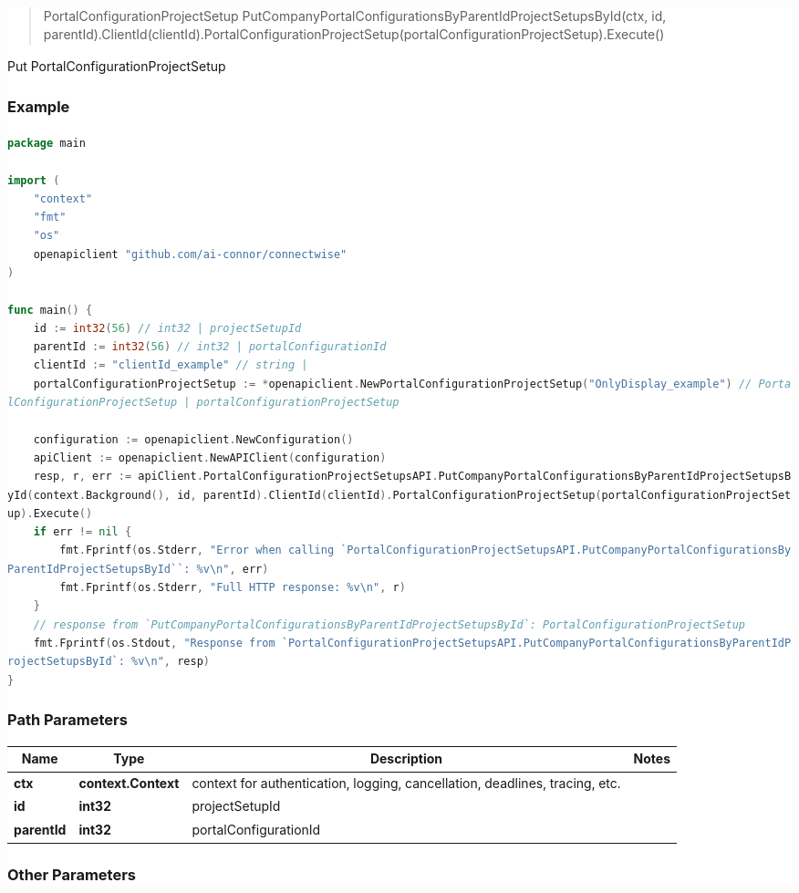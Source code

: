 > PortalConfigurationProjectSetup PutCompanyPortalConfigurationsByParentIdProjectSetupsById(ctx, id, parentId).ClientId(clientId).PortalConfigurationProjectSetup(portalConfigurationProjectSetup).Execute()

Put PortalConfigurationProjectSetup

### Example

```go
package main

import (
	"context"
	"fmt"
	"os"
	openapiclient "github.com/ai-connor/connectwise"
)

func main() {
	id := int32(56) // int32 | projectSetupId
	parentId := int32(56) // int32 | portalConfigurationId
	clientId := "clientId_example" // string | 
	portalConfigurationProjectSetup := *openapiclient.NewPortalConfigurationProjectSetup("OnlyDisplay_example") // PortalConfigurationProjectSetup | portalConfigurationProjectSetup

	configuration := openapiclient.NewConfiguration()
	apiClient := openapiclient.NewAPIClient(configuration)
	resp, r, err := apiClient.PortalConfigurationProjectSetupsAPI.PutCompanyPortalConfigurationsByParentIdProjectSetupsById(context.Background(), id, parentId).ClientId(clientId).PortalConfigurationProjectSetup(portalConfigurationProjectSetup).Execute()
	if err != nil {
		fmt.Fprintf(os.Stderr, "Error when calling `PortalConfigurationProjectSetupsAPI.PutCompanyPortalConfigurationsByParentIdProjectSetupsById``: %v\n", err)
		fmt.Fprintf(os.Stderr, "Full HTTP response: %v\n", r)
	}
	// response from `PutCompanyPortalConfigurationsByParentIdProjectSetupsById`: PortalConfigurationProjectSetup
	fmt.Fprintf(os.Stdout, "Response from `PortalConfigurationProjectSetupsAPI.PutCompanyPortalConfigurationsByParentIdProjectSetupsById`: %v\n", resp)
}
```

### Path Parameters


Name | Type | Description  | Notes
------------- | ------------- | ------------- | -------------
**ctx** | **context.Context** | context for authentication, logging, cancellation, deadlines, tracing, etc.
**id** | **int32** | projectSetupId | 
**parentId** | **int32** | portalConfigurationId | 

### Other Parameters
